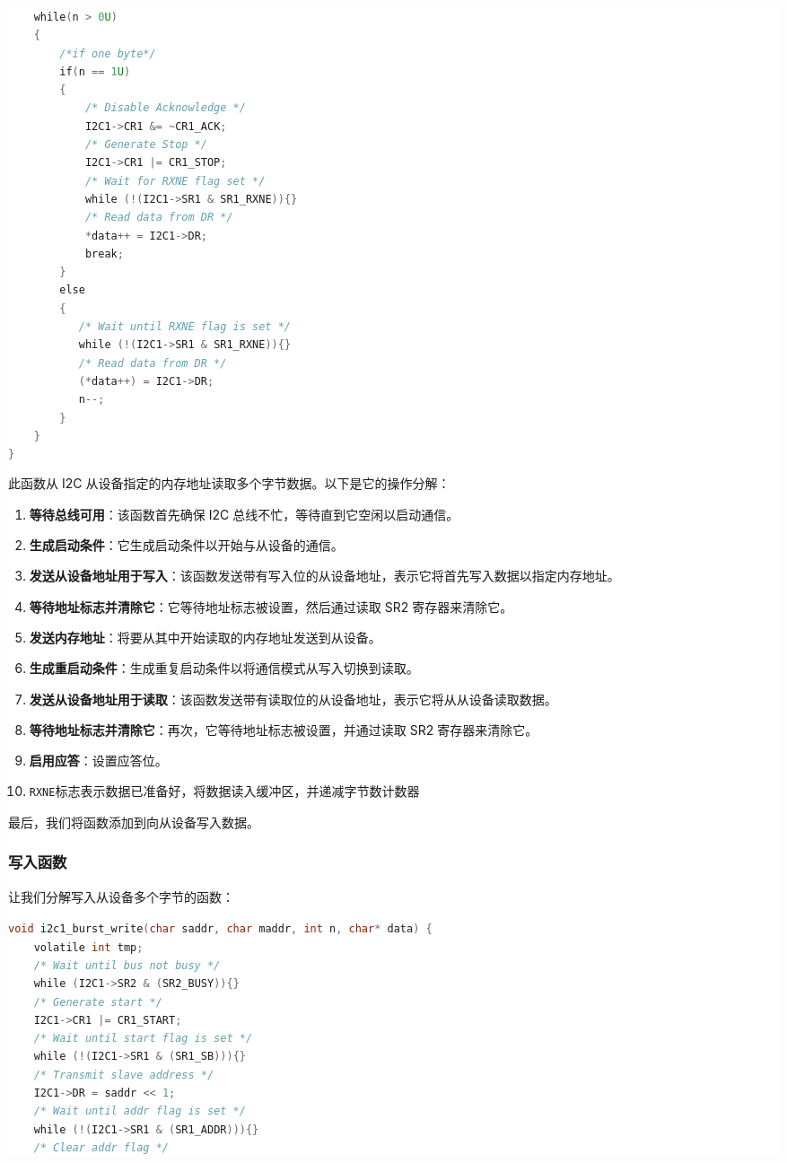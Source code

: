 ```cpp
    while(n > 0U)
    {
        /*if one byte*/
        if(n == 1U)
        {
            /* Disable Acknowledge */
            I2C1->CR1 &= ~CR1_ACK;
            /* Generate Stop */
            I2C1->CR1 |= CR1_STOP;
            /* Wait for RXNE flag set */
            while (!(I2C1->SR1 & SR1_RXNE)){}
            /* Read data from DR */
            *data++ = I2C1->DR;
            break;
        }
        else
        {
           /* Wait until RXNE flag is set */
           while (!(I2C1->SR1 & SR1_RXNE)){}
           /* Read data from DR */
           (*data++) = I2C1->DR;
           n--;
        }
    }
}
```

此函数从 I2C 从设备指定的内存地址读取多个字节数据。以下是它的操作分解：

1.  **等待总线可用**：该函数首先确保 I2C 总线不忙，等待直到它空闲以启动通信。

1.  **生成启动条件**：它生成启动条件以开始与从设备的通信。

1.  **发送从设备地址用于写入**：该函数发送带有写入位的从设备地址，表示它将首先写入数据以指定内存地址。

1.  **等待地址标志并清除它**：它等待地址标志被设置，然后通过读取 SR2 寄存器来清除它。

1.  **发送内存地址**：将要从其中开始读取的内存地址发送到从设备。

1.  **生成重启动条件**：生成重复启动条件以将通信模式从写入切换到读取。

1.  **发送从设备地址用于读取**：该函数发送带有读取位的从设备地址，表示它将从从设备读取数据。

1.  **等待地址标志并清除它**：再次，它等待地址标志被设置，并通过读取 SR2 寄存器来清除它。

1.  **启用应答**：设置应答位。

1.  `RXNE`标志表示数据已准备好，将数据读入缓冲区，并递减字节数计数器

最后，我们将函数添加到向从设备写入数据。

### 写入函数

让我们分解写入从设备多个字节的函数：

```cpp
void i2c1_burst_write(char saddr, char maddr, int n, char* data) {
    volatile int tmp;
    /* Wait until bus not busy */
    while (I2C1->SR2 & (SR2_BUSY)){}
    /* Generate start */
    I2C1->CR1 |= CR1_START;
    /* Wait until start flag is set */
    while (!(I2C1->SR1 & (SR1_SB))){}
    /* Transmit slave address */
    I2C1->DR = saddr << 1;
    /* Wait until addr flag is set */
    while (!(I2C1->SR1 & (SR1_ADDR))){}
    /* Clear addr flag */
```